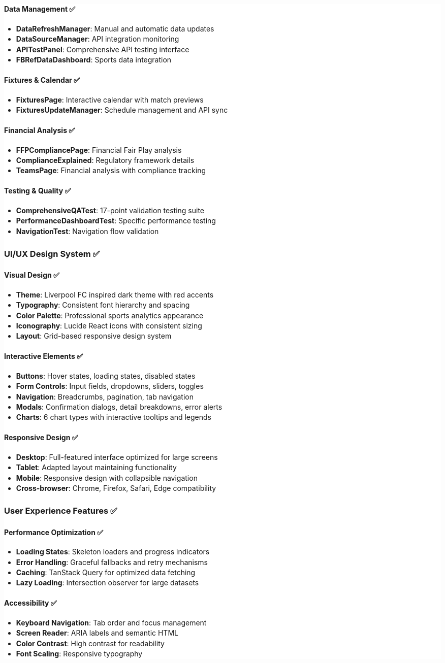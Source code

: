 #### Data Management ✅
- **DataRefreshManager**: Manual and automatic data updates
- **DataSourceManager**: API integration monitoring
- **APITestPanel**: Comprehensive API testing interface
- **FBRefDataDashboard**: Sports data integration

#### Fixtures & Calendar ✅
- **FixturesPage**: Interactive calendar with match previews
- **FixturesUpdateManager**: Schedule management and API sync

#### Financial Analysis ✅
- **FFPCompliancePage**: Financial Fair Play analysis
- **ComplianceExplained**: Regulatory framework details
- **TeamsPage**: Financial analysis with compliance tracking

#### Testing & Quality ✅
- **ComprehensiveQATest**: 17-point validation testing suite
- **PerformanceDashboardTest**: Specific performance testing
- **NavigationTest**: Navigation flow validation

### UI/UX Design System ✅

#### Visual Design ✅
- **Theme**: Liverpool FC inspired dark theme with red accents
- **Typography**: Consistent font hierarchy and spacing
- **Color Palette**: Professional sports analytics appearance
- **Iconography**: Lucide React icons with consistent sizing
- **Layout**: Grid-based responsive design system

#### Interactive Elements ✅
- **Buttons**: Hover states, loading states, disabled states
- **Form Controls**: Input fields, dropdowns, sliders, toggles
- **Navigation**: Breadcrumbs, pagination, tab navigation
- **Modals**: Confirmation dialogs, detail breakdowns, error alerts
- **Charts**: 6 chart types with interactive tooltips and legends

#### Responsive Design ✅
- **Desktop**: Full-featured interface optimized for large screens
- **Tablet**: Adapted layout maintaining functionality
- **Mobile**: Responsive design with collapsible navigation
- **Cross-browser**: Chrome, Firefox, Safari, Edge compatibility

### User Experience Features ✅

#### Performance Optimization ✅
- **Loading States**: Skeleton loaders and progress indicators
- **Error Handling**: Graceful fallbacks and retry mechanisms
- **Caching**: TanStack Query for optimized data fetching
- **Lazy Loading**: Intersection observer for large datasets

#### Accessibility ✅
- **Keyboard Navigation**: Tab order and focus management
- **Screen Reader**: ARIA labels and semantic HTML
- **Color Contrast**: High contrast for readability
- **Font Scaling**: Responsive typography
